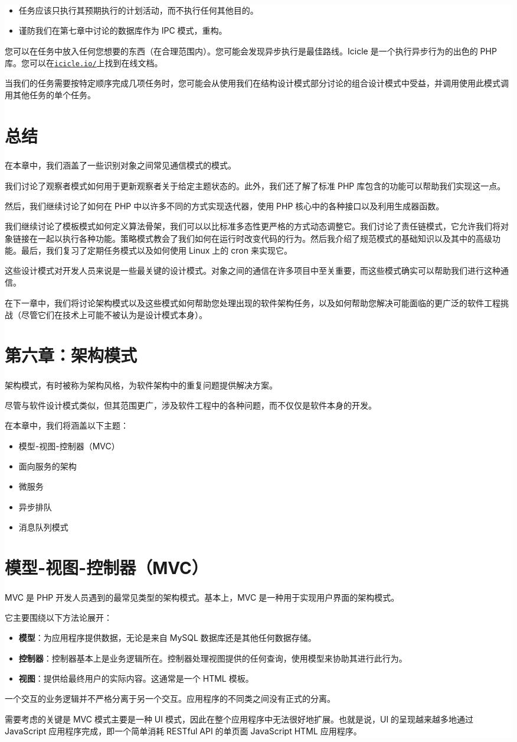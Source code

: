 +   任务应该只执行其预期执行的计划活动，而不执行任何其他目的。

+   谨防我们在第七章中讨论的数据库作为 IPC 模式，重构。

您可以在任务中放入任何您想要的东西（在合理范围内）。您可能会发现异步执行是最佳路线。Icicle 是一个执行异步行为的出色的 PHP 库。您可以在[`icicle.io/`](https://icicle.io/)上找到在线文档。

当我们的任务需要按特定顺序完成几项任务时，您可能会从使用我们在结构设计模式部分讨论的组合设计模式中受益，并调用使用此模式调用其他任务的单个任务。

# 总结

在本章中，我们涵盖了一些识别对象之间常见通信模式的模式。

我们讨论了观察者模式如何用于更新观察者关于给定主题状态的。此外，我们还了解了标准 PHP 库包含的功能可以帮助我们实现这一点。

然后，我们继续讨论了如何在 PHP 中以许多不同的方式实现迭代器，使用 PHP 核心中的各种接口以及利用生成器函数。

我们继续讨论了模板模式如何定义算法骨架，我们可以以比标准多态性更严格的方式动态调整它。我们讨论了责任链模式，它允许我们将对象链接在一起以执行各种功能。策略模式教会了我们如何在运行时改变代码的行为。然后我介绍了规范模式的基础知识以及其中的高级功能。最后，我们复习了定期任务模式以及如何使用 Linux 上的 cron 来实现它。

这些设计模式对开发人员来说是一些最关键的设计模式。对象之间的通信在许多项目中至关重要，而这些模式确实可以帮助我们进行这种通信。

在下一章中，我们将讨论架构模式以及这些模式如何帮助您处理出现的软件架构任务，以及如何帮助您解决可能面临的更广泛的软件工程挑战（尽管它们在技术上可能不被认为是设计模式本身）。


# 第六章：架构模式

架构模式，有时被称为架构风格，为软件架构中的重复问题提供解决方案。

尽管与软件设计模式类似，但其范围更广，涉及软件工程中的各种问题，而不仅仅是软件本身的开发。

在本章中，我们将涵盖以下主题：

+   模型-视图-控制器（MVC）

+   面向服务的架构

+   微服务

+   异步排队

+   消息队列模式

# 模型-视图-控制器（MVC）

MVC 是 PHP 开发人员遇到的最常见类型的架构模式。基本上，MVC 是一种用于实现用户界面的架构模式。

它主要围绕以下方法论展开：

+   **模型**：为应用程序提供数据，无论是来自 MySQL 数据库还是其他任何数据存储。

+   **控制器**：控制器基本上是业务逻辑所在。控制器处理视图提供的任何查询，使用模型来协助其进行此行为。

+   **视图**：提供给最终用户的实际内容。这通常是一个 HTML 模板。

一个交互的业务逻辑并不严格分离于另一个交互。应用程序的不同类之间没有正式的分离。

需要考虑的关键是 MVC 模式主要是一种 UI 模式，因此在整个应用程序中无法很好地扩展。也就是说，UI 的呈现越来越多地通过 JavaScript 应用程序完成，即一个简单消耗 RESTful API 的单页面 JavaScript HTML 应用程序。

